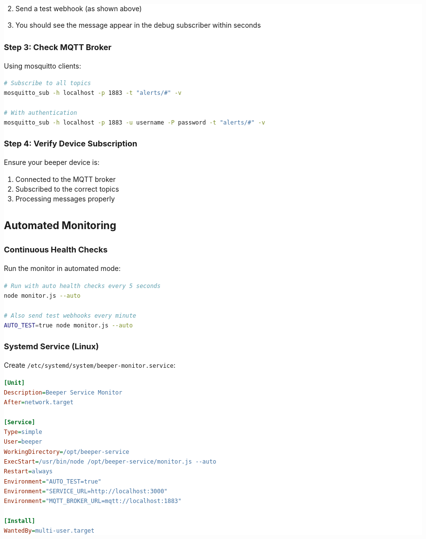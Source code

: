 2. Send a test webhook (as shown above)

3. You should see the message appear in the debug subscriber within seconds

### Step 3: Check MQTT Broker

Using mosquitto clients:

```bash
# Subscribe to all topics
mosquitto_sub -h localhost -p 1883 -t "alerts/#" -v

# With authentication
mosquitto_sub -h localhost -p 1883 -u username -P password -t "alerts/#" -v
```

### Step 4: Verify Device Subscription

Ensure your beeper device is:
1. Connected to the MQTT broker
2. Subscribed to the correct topics
3. Processing messages properly

## Automated Monitoring

### Continuous Health Checks

Run the monitor in automated mode:

```bash
# Run with auto health checks every 5 seconds
node monitor.js --auto

# Also send test webhooks every minute
AUTO_TEST=true node monitor.js --auto
```

### Systemd Service (Linux)

Create `/etc/systemd/system/beeper-monitor.service`:

```ini
[Unit]
Description=Beeper Service Monitor
After=network.target

[Service]
Type=simple
User=beeper
WorkingDirectory=/opt/beeper-service
ExecStart=/usr/bin/node /opt/beeper-service/monitor.js --auto
Restart=always
Environment="AUTO_TEST=true"
Environment="SERVICE_URL=http://localhost:3000"
Environment="MQTT_BROKER_URL=mqtt://localhost:1883"

[Install]
WantedBy=multi-user.target
```
